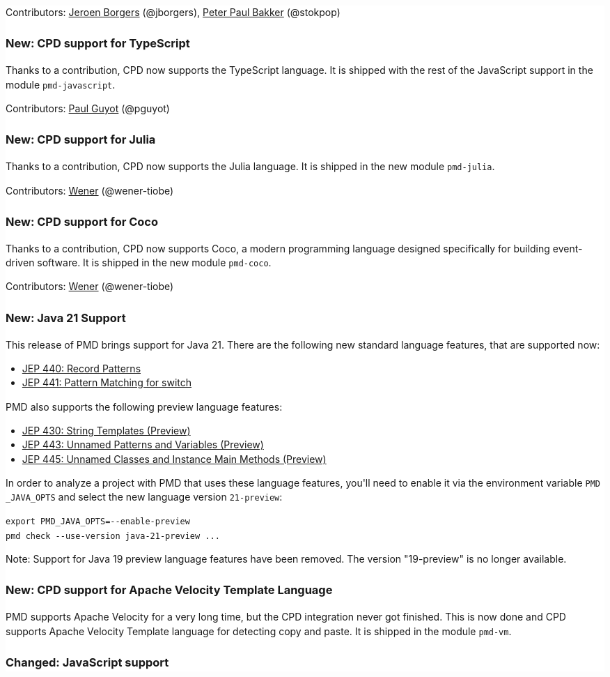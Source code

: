 Contributors: [Jeroen Borgers](https://github.com/jborgers) (@jborgers),
[Peter Paul Bakker](https://github.com/stokpop) (@stokpop)

### New: CPD support for TypeScript

Thanks to a contribution, CPD now supports the TypeScript language. It is shipped
with the rest of the JavaScript support in the module `pmd-javascript`.

Contributors: [Paul Guyot](https://github.com/pguyot) (@pguyot)

### New: CPD support for Julia

Thanks to a contribution, CPD now supports the Julia language. It is shipped
in the new module `pmd-julia`.

Contributors: [Wener](https://github.com/wener-tiobe) (@wener-tiobe)

### New: CPD support for Coco

Thanks to a contribution, CPD now supports Coco, a modern programming language
designed specifically for building event-driven software. It is shipped in the new
module `pmd-coco`.

Contributors: [Wener](https://github.com/wener-tiobe) (@wener-tiobe)

### New: Java 21 Support

This release of PMD brings support for Java 21. There are the following new standard language features,
that are supported now:

* [JEP 440: Record Patterns](https://openjdk.org/jeps/440)
* [JEP 441: Pattern Matching for switch](https://openjdk.org/jeps/441)

PMD also supports the following preview language features:

* [JEP 430: String Templates (Preview)](https://openjdk.org/jeps/430)
* [JEP 443: Unnamed Patterns and Variables (Preview)](https://openjdk.org/jeps/443)
* [JEP 445: Unnamed Classes and Instance Main Methods (Preview)](https://openjdk.org/jeps/445)

In order to analyze a project with PMD that uses these language features,
you'll need to enable it via the environment variable `PMD_JAVA_OPTS` and select the new language
version `21-preview`:

    export PMD_JAVA_OPTS=--enable-preview
    pmd check --use-version java-21-preview ...

Note: Support for Java 19 preview language features have been removed. The version "19-preview" is no longer available.

### New: CPD support for Apache Velocity Template Language

PMD supports Apache Velocity for a very long time, but the CPD integration never got finished.
This is now done and CPD supports Apache Velocity Template language for detecting copy and paste.
It is shipped in the module `pmd-vm`.

### Changed: JavaScript support
